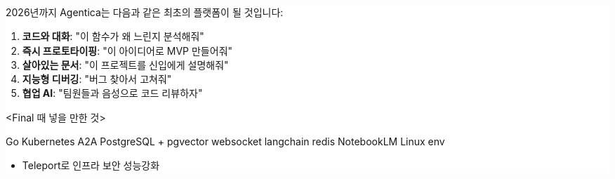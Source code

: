 2026년까지 Agentica는 다음과 같은 최초의 플랫폼이 될 것입니다:

1. **코드와 대화**: "이 함수가 왜 느린지 분석해줘"
2. **즉시 프로토타이핑**: "이 아이디어로 MVP 만들어줘"
3. **살아있는 문서**: "이 프로젝트를 신입에게 설명해줘"
4. **지능형 디버깅**: "버그 찾아서 고쳐줘"
5. **협업 AI**: "팀원들과 음성으로 코드 리뷰하자"

<Final 때 넣을 만한 것>

Go
Kubernetes
A2A
PostgreSQL + pgvector
websocket
langchain
redis
NotebookLM
Linux env

- Teleport로 인프라 보안 성능강화
